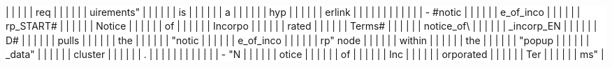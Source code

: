 |             |             |             |             |         req |
|             |             |             |             | uirements\" |
|             |             |             |             |         is  |
|             |             |             |             |         a   |
|             |             |             |             |         hyp |
|             |             |             |             | erlink      |
|             |             |             |             |             |
|             |             |             |             | -   \#notic |
|             |             |             |             | e\_of\_inco |
|             |             |             |             | rp\_START\# |
|             |             |             |             | Notice      |
|             |             |             |             |     of      |
|             |             |             |             |     Incorpo |
|             |             |             |             | rated       |
|             |             |             |             |     Terms\# |
|             |             |             |             | notice\_of\ |
|             |             |             |             | _incorp\_EN |
|             |             |             |             | D\#         |
|             |             |             |             |     pulls   |
|             |             |             |             |     the     |
|             |             |             |             |     \"notic |
|             |             |             |             | e\_of\_inco |
|             |             |             |             | rp\" node   |
|             |             |             |             |     within  |
|             |             |             |             |     the     |
|             |             |             |             |     \"popup |
|             |             |             |             | \_data\"    |
|             |             |             |             |     cluster |
|             |             |             |             | .           |
|             |             |             |             |             |
|             |             |             |             |     -   \"N |
|             |             |             |             | otice       |
|             |             |             |             |         of  |
|             |             |             |             |         Inc |
|             |             |             |             | orporated   |
|             |             |             |             |         Ter |
|             |             |             |             | ms\"        |
